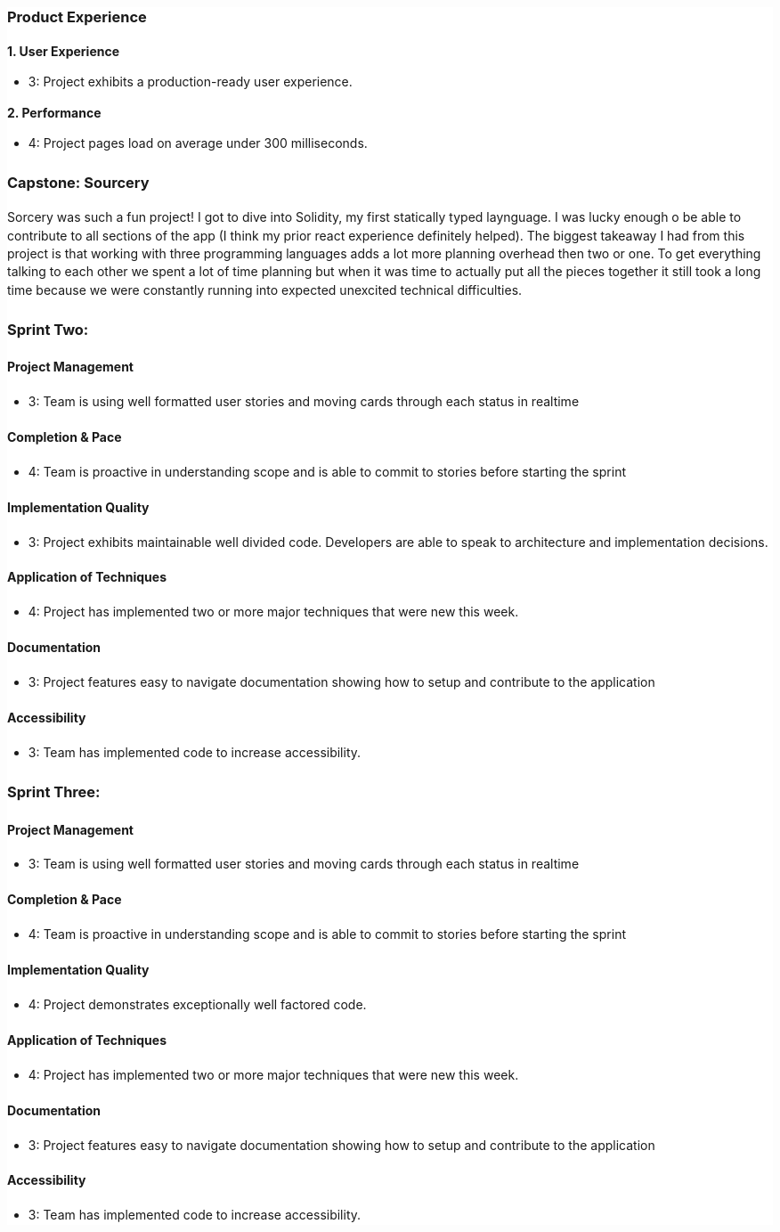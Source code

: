 ### Product Experience

**1. User Experience**

* 3: Project exhibits a production-ready user experience.

**2. Performance**

* 4: Project pages load on average under 300 milliseconds.

### Capstone: Sourcery
Sorcery was such a fun project!  I got to dive into Solidity, my first statically typed laynguage.  I was lucky enough o be able to contribute to all sections of the app (I think my prior react experience definitely helped).  The biggest takeaway I had from this project is that working with three programming languages adds a lot more planning overhead then two or one.  To get everything talking to each other we spent a lot of time planning but when it was time to actually put all the pieces together it still took a long time because we were constantly running into expected unexcited technical difficulties.
### **Sprint Two:**

#### Project Management
* 3: Team is using well formatted user stories and moving cards through each status in realtime
#### Completion & Pace
* 4: Team is proactive in understanding scope and is able to commit to stories before starting the sprint
#### Implementation Quality
* 3: Project exhibits maintainable well divided code. Developers are able to speak to architecture and implementation decisions.
#### Application of Techniques
* 4: Project has implemented two or more major techniques that were new this week.
#### Documentation
* 3: Project features easy to navigate documentation showing how to setup and contribute to the application
#### Accessibility
* 3: Team has implemented code to increase accessibility.
### **Sprint Three:**

#### Project Management
* 3: Team is using well formatted user stories and moving cards through each status in realtime
#### Completion & Pace
* 4: Team is proactive in understanding scope and is able to commit to stories before starting the sprint
#### Implementation Quality
* 4: Project demonstrates exceptionally well factored code.
#### Application of Techniques
* 4: Project has implemented two or more major techniques that were new this week.
#### Documentation
* 3: Project features easy to navigate documentation showing how to setup and contribute to the application
#### Accessibility
* 3: Team has implemented code to increase accessibility.

